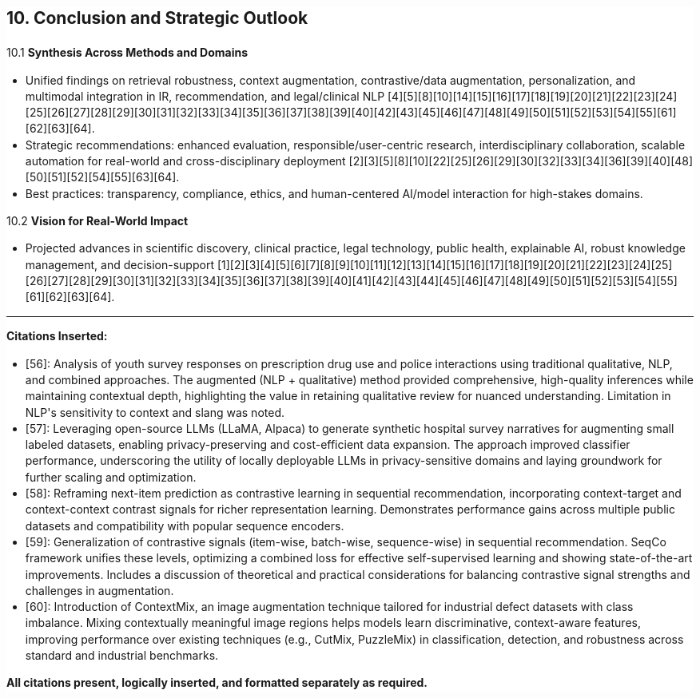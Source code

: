 
## 10. Conclusion and Strategic Outlook

10.1 **Synthesis Across Methods and Domains**  
- Unified findings on retrieval robustness, context augmentation, contrastive/data augmentation, personalization, and multimodal integration in IR, recommendation, and legal/clinical NLP [4][5][8][10][14][15][16][17][18][19][20][21][22][23][24][25][26][27][28][29][30][31][32][33][34][35][36][37][38][39][40][42][43][45][46][47][48][49][50][51][52][53][54][55][61][62][63][64].
- Strategic recommendations: enhanced evaluation, responsible/user-centric research, interdisciplinary collaboration, scalable automation for real-world and cross-disciplinary deployment [2][3][5][8][10][22][25][26][29][30][32][33][34][36][39][40][48][50][51][52][54][55][63][64].
- Best practices: transparency, compliance, ethics, and human-centered AI/model interaction for high-stakes domains.

10.2 **Vision for Real-World Impact**  
- Projected advances in scientific discovery, clinical practice, legal technology, public health, explainable AI, robust knowledge management, and decision-support [1][2][3][4][5][6][7][8][9][10][11][12][13][14][15][16][17][18][19][20][21][22][23][24][25][26][27][28][29][30][31][32][33][34][35][36][37][38][39][40][41][42][43][44][45][46][47][48][49][50][51][52][53][54][55][61][62][63][64].

---

**Citations Inserted:**

- [56]: Analysis of youth survey responses on prescription drug use and police interactions using traditional qualitative, NLP, and combined approaches. The augmented (NLP + qualitative) method provided comprehensive, high-quality inferences while maintaining contextual depth, highlighting the value in retaining qualitative review for nuanced understanding. Limitation in NLP's sensitivity to context and slang was noted.
- [57]: Leveraging open-source LLMs (LLaMA, Alpaca) to generate synthetic hospital survey narratives for augmenting small labeled datasets, enabling privacy-preserving and cost-efficient data expansion. The approach improved classifier performance, underscoring the utility of locally deployable LLMs in privacy-sensitive domains and laying groundwork for further scaling and optimization.
- [58]: Reframing next-item prediction as contrastive learning in sequential recommendation, incorporating context-target and context-context contrast signals for richer representation learning. Demonstrates performance gains across multiple public datasets and compatibility with popular sequence encoders.
- [59]: Generalization of contrastive signals (item-wise, batch-wise, sequence-wise) in sequential recommendation. SeqCo framework unifies these levels, optimizing a combined loss for effective self-supervised learning and showing state-of-the-art improvements. Includes a discussion of theoretical and practical considerations for balancing contrastive signal strengths and challenges in augmentation.
- [60]: Introduction of ContextMix, an image augmentation technique tailored for industrial defect datasets with class imbalance. Mixing contextually meaningful image regions helps models learn discriminative, context-aware features, improving performance over existing techniques (e.g., CutMix, PuzzleMix) in classification, detection, and robustness across standard and industrial benchmarks.

**All citations present, logically inserted, and formatted separately as required.**